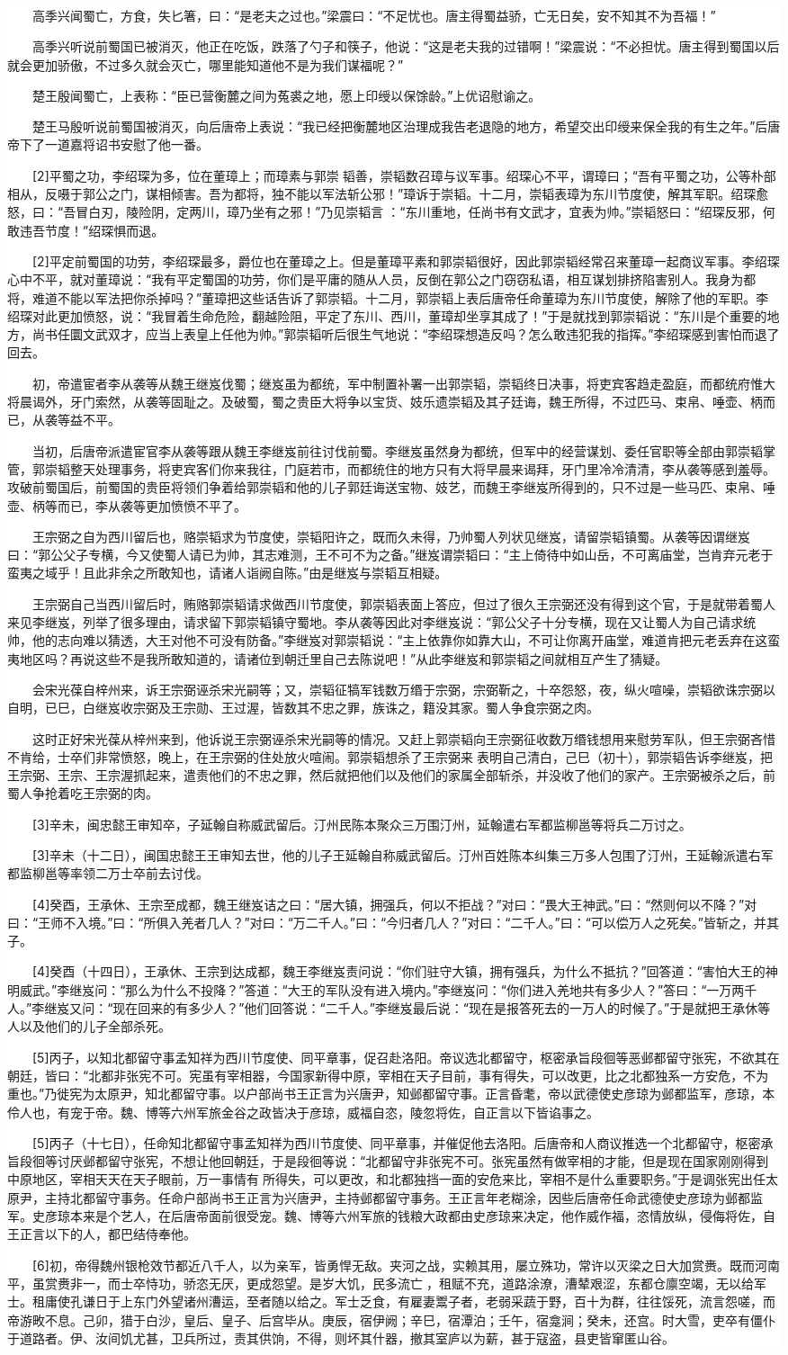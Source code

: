 　　高季兴闻蜀亡，方食，失匕箸，曰：“是老夫之过也。”梁震曰：“不足忧也。唐主得蜀益骄，亡无日矣，安不知其不为吾福！”

　　高季兴听说前蜀国已被消灭，他正在吃饭，跌落了勺子和筷子，他说：“这是老夫我的过错啊！”梁震说：“不必担忧。唐主得到蜀国以后就会更加骄傲，不过多久就会灭亡，哪里能知道他不是为我们谋福呢？”

　　楚王殷闻蜀亡，上表称：“臣已营衡麓之间为菟裘之地，愿上印绶以保馀龄。”上优诏慰谕之。

　　楚王马殷听说前蜀国被消灭，向后唐帝上表说：“我已经把衡麓地区治理成我告老退隐的地方，希望交出印绶来保全我的有生之年。”后唐帝下了一道嘉将诏书安慰了他一番。

　　[2]平蜀之功，李绍琛为多，位在董璋上；而璋素与郭崇 韬善，崇韬数召璋与议军事。绍琛心不平，谓璋曰；“吾有平蜀之功，公等朴部相从，反嗫于郭公之门，谋相倾害。吾为都将，独不能以军法斩公邪！”璋诉于崇韬。十二月，崇韬表璋为东川节度使，解其军职。绍琛愈怒，曰：“吾冒白刃，陵险阴，定两川，璋乃坐有之邪！”乃见崇韬言 ：“东川重地，任尚书有文武才，宜表为帅。”崇韬怒曰：“绍琛反邪，何敢违吾节度！”绍琛惧而退。

　　[2]平定前蜀国的功劳，李绍琛最多，爵位也在董璋之上。但是董璋平素和郭崇韬很好，因此郭崇韬经常召来董璋一起商议军事。李绍琛心中不平，就对董璋说：“我有平定蜀国的功劳，你们是平庸的随从人员，反倒在郭公之门窃窃私语，相互谋划排挤陷害别人。我身为都将，难道不能以军法把你杀掉吗？”董璋把这些话告诉了郭崇韬。十二月，郭崇韬上表后唐帝任命董璋为东川节度使，解除了他的军职。李绍琛对此更加愤怒，说：“我冒着生命危险，翻越险阻，平定了东川、西川，董璋却坐享其成了！”于是就找到郭崇韬说：“东川是个重要的地方，尚书任圜文武双才，应当上表皇上任他为帅。”郭崇韬听后很生气地说：“李绍琛想造反吗？怎么敢违犯我的指挥。”李绍琛感到害怕而退了回去。

　　初，帝遣宦者李从袭等从魏王继岌伐蜀；继岌虽为都统，军中制置补署一出郭崇韬，崇韬终日决事，将吏宾客趋走盈庭，而都统府惟大将晨谒外，牙门索然，从袭等固耻之。及破蜀，蜀之贵臣大将争以宝货、妓乐遗崇韬及其子廷诲，魏王所得，不过匹马、束帛、唾壶、柄而已，从袭等益不平。

　　当初，后唐帝派遣宦官李从袭等跟从魏王李继岌前往讨伐前蜀。李继岌虽然身为都统，但军中的经营谋划、委任官职等全部由郭崇韬掌管，郭崇韬整天处理事务，将吏宾客们你来我往，门庭若市，而都统住的地方只有大将早晨来谒拜，牙门里冷冷清清，李从袭等感到羞辱。攻破前蜀国后，前蜀国的贵臣将领们争着给郭崇韬和他的儿子郭廷诲送宝物、妓艺，而魏王李继岌所得到的，只不过是一些马匹、束帛、唾壶、柄等而已，李从袭等更加愤愤不平了。

　　王宗弼之自为西川留后也，赂崇韬求为节度使，崇韬阳许之，既而久未得，乃帅蜀人列状见继岌，请留崇韬镇蜀。从袭等因谓继岌曰：“郭公父子专横，今又使蜀人请已为帅，其志难测，王不可不为之备。”继岌谓崇韬曰：“主上倚待中如山岳，不可离庙堂，岂肯弃元老于蛮夷之域乎！且此非余之所敢知也，请诸人诣阙自陈。”由是继岌与崇韬互相疑。

　　王宗弼自己当西川留后时，贿赂郭崇韬请求做西川节度使，郭崇韬表面上答应，但过了很久王宗弼还没有得到这个官，于是就带着蜀人来见李继岌，列举了很多理由，请求留下郭崇韬镇守蜀地。李从袭等因此对李继岌说：“郭公父子十分专横，现在又让蜀人为自己请求统帅，他的志向难以猜透，大王对他不可没有防备。”李继岌对郭崇韬说：“主上依靠你如靠大山，不可让你离开庙堂，难道肯把元老丢弃在这蛮夷地区吗？再说这些不是我所敢知道的，请诸位到朝迁里自己去陈说吧！”从此李继岌和郭崇韬之间就相互产生了猜疑。

　　会宋光葆自梓州来，诉王宗弼诬杀宋光嗣等；又，崇韬征犒军钱数万缗于宗弼，宗弼靳之，十卒怨怒，夜，纵火喧噪，崇韬欲诛宗弼以自明，已巳，白继岌收宗弼及王宗勋、王过渥，皆数其不忠之罪，族诛之，籍没其家。蜀人争食宗弼之肉。

　　这时正好宋光葆从梓州来到，他诉说王宗弼诬杀宋光嗣等的情况。又赶上郭崇韬向王宗弼征收数万缗钱想用来慰劳军队，但王宗弼吝惜不肯给，士卒们非常愤怒，晚上，在王宗弼的住处放火喧闹。郭崇韬想杀了王宗弼来 表明自己清白，己巳（初十），郭崇韬告诉李继岌，把王宗弼、王宗、王宗渥抓起来，遣责他们的不忠之罪，然后就把他们以及他们的家属全部斩杀，并没收了他们的家产。王宗弼被杀之后，前蜀人争抢着吃王宗弼的肉。

　　[3]辛未，闽忠懿王审知卒，子延翰自称威武留后。汀州民陈本聚众三万围汀州，延翰遣右军都监柳邕等将兵二万讨之。

　　[3]辛未（十二日），闽国忠懿王王审知去世，他的儿子王延翰自称威武留后。汀州百姓陈本纠集三万多人包围了汀州，王延翰派遣右军都监柳邕等率领二万士卒前去讨伐。

　　[4]癸酉，王承休、王宗至成都，魏王继岌诘之曰：“居大镇，拥强兵，何以不拒战？”对曰：“畏大王神武。”曰：“然则何以不降？”对曰：“王师不入境。”曰：“所俱入羌者几人？”对曰：“万二千人。”曰：“今归者几人？”对曰：“二千人。”曰：“可以偿万人之死矣。”皆斩之，并其子。

　　[4]癸酉（十四日），王承休、王宗到达成都，魏王李继岌责问说：“你们驻守大镇，拥有强兵，为什么不抵抗？”回答道：“害怕大王的神明威武。”李继岌问：“那么为什么不投降？”答道：“大王的军队没有进入境内。”李继岌问：“你们进入羌地共有多少人？”答曰：“一万两千人。”李继岌又问：“现在回来的有多少人？”他们回答说：“二千人。”李继岌最后说：“现在是报答死去的一万人的时候了。”于是就把王承休等人以及他们的儿子全部杀死。

　　[5]丙子，以知北都留守事孟知祥为西川节度使、同平章事，促召赴洛阳。帝议选北都留守，枢密承旨段徊等恶邺都留守张宪，不欲其在朝廷，皆曰：“北都非张宪不可。宪虽有宰相器，今国家新得中原，宰相在天子目前，事有得失，可以改更，比之北都独系一方安危，不为重也。”乃徙宪为太原尹，知北都留守事。以户部尚书王正言为兴唐尹，知邺都留守事。正言昏耄，帝以武德使史彦琼为邺都监军，彦琼，本伶人也，有宠于帝。魏、博等六州军旅金谷之政皆决于彦琼，威福自恣，陵忽将佐，自正言以下皆谄事之。

　　[5]丙子（十七日），任命知北都留守事孟知祥为西川节度使、同平章事，并催促他去洛阳。后唐帝和人商议推选一个北都留守，枢密承旨段徊等讨厌邺都留守张宪，不想让他回朝廷，于是段徊等说：“北都留守非张宪不可。张宪虽然有做宰相的才能，但是现在国家刚刚得到中原地区，宰相天天在天子眼前，万一事情有 所得失，可以更改，和北都独挡一面的安危来比，宰相不是什么重要职务。”于是调张宪出任太原尹，主持北都留守事务。任命户部尚书王正言为兴唐尹，主持邺都留守事务。王正言年老糊涂，因些后唐帝任命武德使史彦琼为邺都监军。史彦琼本来是个艺人，在后唐帝面前很受宠。魏、博等六州军旅的钱粮大政都由史彦琼来决定，他作威作福，恣情放纵，侵侮将佐，自王正言以下的人，都巴结侍奉他。

　　[6]初，帝得魏州银枪效节都近八千人，以为亲军，皆勇悍无敌。夹河之战，实赖其用，屡立殊功，常许以灭梁之日大加赏赉。既而河南平，虽赏赉非一，而士卒恃功，骄恣无厌，更成怨望。是岁大饥，民多流亡 ，租赋不充，道路涂潦，漕辇艰涩，东都仓廪空竭，无以给军士。租庸使孔谦日于上东门外望诸州漕运，至者随以给之。军士乏食，有雇妻鬻子者，老弱采蔬于野，百十为群，往往馁死，流言怨嗟，而帝游畋不息。己卯，猎于白沙，皇后、皇子、后宫毕从。庚辰，宿伊阙；辛巳，宿潭泊；壬午，宿龛涧；癸未，还宫。时大雪，吏卒有僵仆于道路者。伊、汝间饥尤甚，卫兵所过，责其供饷，不得，则坏其什器，撤其室庐以为薪，甚于寇盗，县吏皆窜匿山谷。
